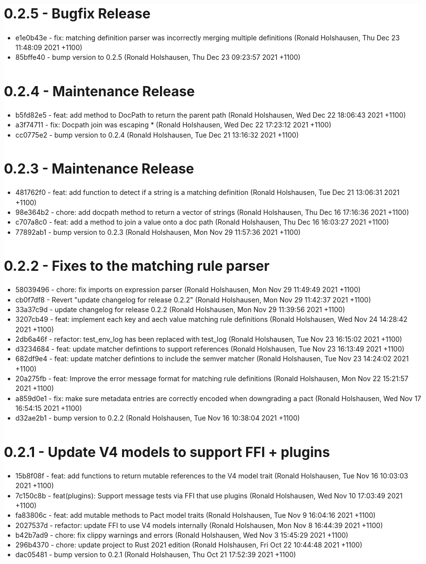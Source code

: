 # 0.2.5 - Bugfix Release

* e1e0b43e - fix: matching definition parser was incorrectly merging multiple definitions (Ronald Holshausen, Thu Dec 23 11:48:09 2021 +1100)
* 85bffe40 - bump version to 0.2.5 (Ronald Holshausen, Thu Dec 23 09:23:57 2021 +1100)

# 0.2.4 - Maintenance Release

* b5fd82e5 - feat: add method to DocPath to return the parent path (Ronald Holshausen, Wed Dec 22 18:06:43 2021 +1100)
* a3f74711 - fix: Docpath join was escaping * (Ronald Holshausen, Wed Dec 22 17:23:12 2021 +1100)
* cc0775e2 - bump version to 0.2.4 (Ronald Holshausen, Tue Dec 21 13:16:32 2021 +1100)

# 0.2.3 - Maintenance Release

* 481762f0 - feat: add function to detect if a string is a matching definition (Ronald Holshausen, Tue Dec 21 13:06:31 2021 +1100)
* 98e364b2 - chore: add docpath method to return a vector of strings (Ronald Holshausen, Thu Dec 16 17:16:36 2021 +1100)
* c707a8c0 - feat: add a method to join a value onto a doc path (Ronald Holshausen, Thu Dec 16 16:03:27 2021 +1100)
* 77892ab1 - bump version to 0.2.3 (Ronald Holshausen, Mon Nov 29 11:57:36 2021 +1100)

# 0.2.2 - Fixes to the matching rule parser

* 58039496 - chore: fix imports on expression parser (Ronald Holshausen, Mon Nov 29 11:49:49 2021 +1100)
* cb0f7df8 - Revert "update changelog for release 0.2.2" (Ronald Holshausen, Mon Nov 29 11:42:37 2021 +1100)
* 33a37c9d - update changelog for release 0.2.2 (Ronald Holshausen, Mon Nov 29 11:39:56 2021 +1100)
* 3207cb49 - feat: implement each key and aech value matching rule definitions (Ronald Holshausen, Wed Nov 24 14:28:42 2021 +1100)
* 2db6a46f - refactor: test_env_log has been replaced with test_log (Ronald Holshausen, Tue Nov 23 16:15:02 2021 +1100)
* d3234684 - feat: update matcher defintions to support references (Ronald Holshausen, Tue Nov 23 16:13:49 2021 +1100)
* 682df9e4 - feat: update matcher defintions to include the semver matcher (Ronald Holshausen, Tue Nov 23 14:24:02 2021 +1100)
* 20a275fb - feat: Improve the error message format for matching rule definitions (Ronald Holshausen, Mon Nov 22 15:21:57 2021 +1100)
* a859d0e1 - fix: make sure metadata entries are correctly encoded when downgrading a pact (Ronald Holshausen, Wed Nov 17 16:54:15 2021 +1100)
* d32ae2b1 - bump version to 0.2.2 (Ronald Holshausen, Tue Nov 16 10:38:04 2021 +1100)

# 0.2.1 - Update V4 models to support FFI + plugins

* 15b8f08f - feat: add functions to return mutable references to the V4 model trait (Ronald Holshausen, Tue Nov 16 10:03:03 2021 +1100)
* 7c150c8b - feat(plugins): Support message tests via FFI that use plugins (Ronald Holshausen, Wed Nov 10 17:03:49 2021 +1100)
* fa83806c - feat: add mutable methods to Pact model traits (Ronald Holshausen, Tue Nov 9 16:04:16 2021 +1100)
* 2027537d - refactor: update FFI to use V4 models internally (Ronald Holshausen, Mon Nov 8 16:44:39 2021 +1100)
* b42b7ad9 - chore: fix clippy warnings and errors (Ronald Holshausen, Wed Nov 3 15:45:29 2021 +1100)
* 296b4370 - chore: update project to Rust 2021 edition (Ronald Holshausen, Fri Oct 22 10:44:48 2021 +1100)
* dac05481 - bump version to 0.2.1 (Ronald Holshausen, Thu Oct 21 17:52:39 2021 +1100)
